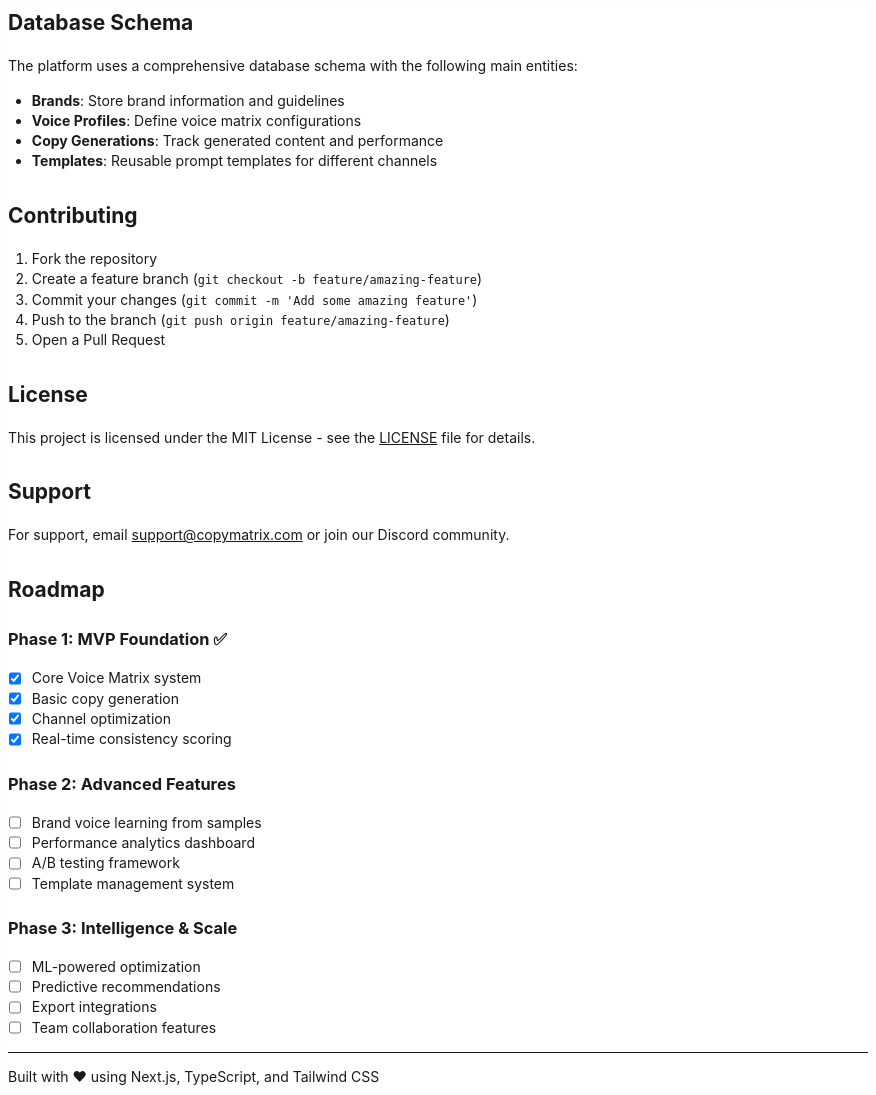 ## Database Schema

The platform uses a comprehensive database schema with the following main entities:

- **Brands**: Store brand information and guidelines
- **Voice Profiles**: Define voice matrix configurations
- **Copy Generations**: Track generated content and performance
- **Templates**: Reusable prompt templates for different channels

## Contributing

1. Fork the repository
2. Create a feature branch (`git checkout -b feature/amazing-feature`)
3. Commit your changes (`git commit -m 'Add some amazing feature'`)
4. Push to the branch (`git push origin feature/amazing-feature`)
5. Open a Pull Request

## License

This project is licensed under the MIT License - see the [LICENSE](LICENSE) file for details.

## Support

For support, email support@copymatrix.com or join our Discord community.

## Roadmap

### Phase 1: MVP Foundation ✅
- [x] Core Voice Matrix system
- [x] Basic copy generation
- [x] Channel optimization
- [x] Real-time consistency scoring

### Phase 2: Advanced Features
- [ ] Brand voice learning from samples
- [ ] Performance analytics dashboard
- [ ] A/B testing framework
- [ ] Template management system

### Phase 3: Intelligence & Scale
- [ ] ML-powered optimization
- [ ] Predictive recommendations
- [ ] Export integrations
- [ ] Team collaboration features

---

Built with ❤️ using Next.js, TypeScript, and Tailwind CSS